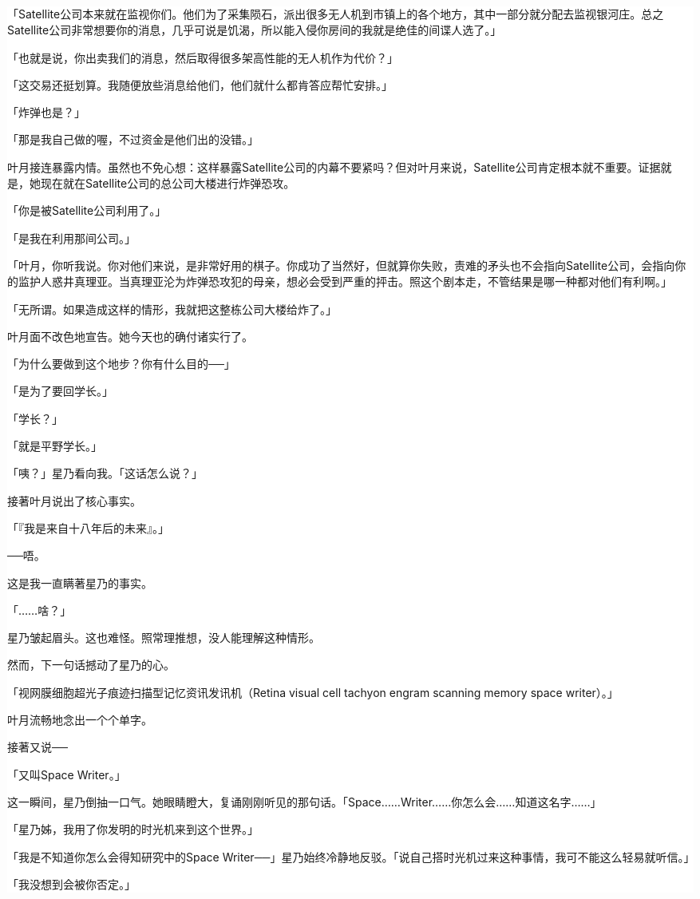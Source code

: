 「Satellite公司本来就在监视你们。他们为了采集陨石，派出很多无人机到市镇上的各个地方，其中一部分就分配去监视银河庄。总之Satellite公司非常想要你的消息，几乎可说是饥渴，所以能入侵你房间的我就是绝佳的间谍人选了。」

「也就是说，你出卖我们的消息，然后取得很多架高性能的无人机作为代价？」

「这交易还挺划算。我随便放些消息给他们，他们就什么都肯答应帮忙安排。」

「炸弹也是？」

「那是我自己做的喔，不过资金是他们出的没错。」

叶月接连暴露内情。虽然也不免心想：这样暴露Satellite公司的内幕不要紧吗？但对叶月来说，Satellite公司肯定根本就不重要。证据就是，她现在就在Satellite公司的总公司大楼进行炸弹恐攻。

「你是被Satellite公司利用了。」

「是我在利用那间公司。」

「叶月，你听我说。你对他们来说，是非常好用的棋子。你成功了当然好，但就算你失败，责难的矛头也不会指向Satellite公司，会指向你的监护人惑井真理亚。当真理亚沦为炸弹恐攻犯的母亲，想必会受到严重的抨击。照这个剧本走，不管结果是哪一种都对他们有利啊。」

「无所谓。如果造成这样的情形，我就把这整栋公司大楼给炸了。」

叶月面不改色地宣告。她今天也的确付诸实行了。

「为什么要做到这个地步？你有什么目的──」

「是为了要回学长。」

「学长？」

「就是平野学长。」

「咦？」星乃看向我。「这话怎么说？」

接著叶月说出了核心事实。

「『我是来自十八年后的未来』。」

──唔。

这是我一直瞒著星乃的事实。

「……啥？」

星乃皱起眉头。这也难怪。照常理推想，没人能理解这种情形。

然而，下一句话撼动了星乃的心。

「视网膜细胞超光子痕迹扫描型记忆资讯发讯机（Retina visual cell tachyon engram scanning memory space writer）。」

叶月流畅地念出一个个单字。

接著又说──

「又叫Space Writer。」

这一瞬间，星乃倒抽一口气。她眼睛瞪大，复诵刚刚听见的那句话。「Space……Writer……你怎么会……知道这名字……」

「星乃姊，我用了你发明的时光机来到这个世界。」

「我是不知道你怎么会得知研究中的Space Writer──」星乃始终冷静地反驳。「说自己搭时光机过来这种事情，我可不能这么轻易就听信。」

「我没想到会被你否定。」
